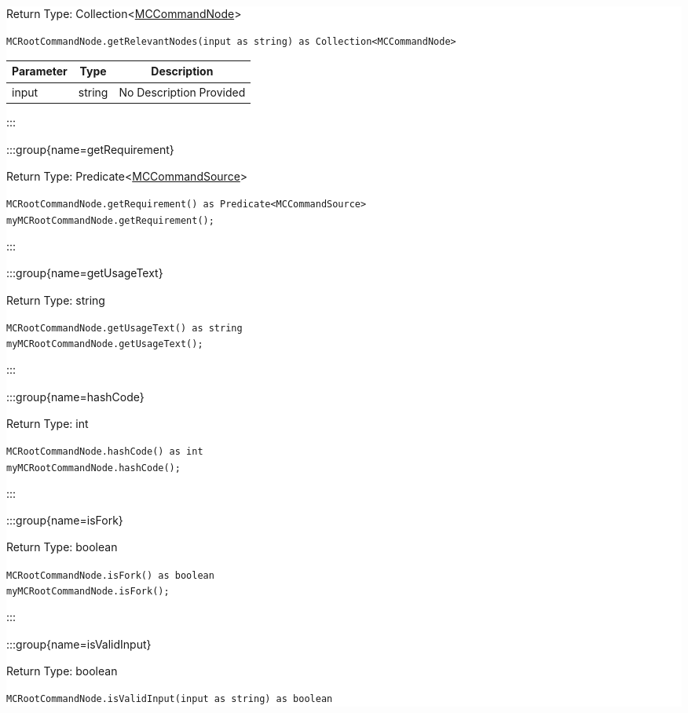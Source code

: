 Return Type: Collection&lt;[MCCommandNode](/vanilla/api/commands/custom/MCCommandNode)&gt;

```zenscript
MCRootCommandNode.getRelevantNodes(input as string) as Collection<MCCommandNode>
```

| Parameter | Type   | Description             |
| --------- | ------ | ----------------------- |
| input     | string | No Description Provided |


:::

:::group{name=getRequirement}

Return Type: Predicate&lt;[MCCommandSource](/vanilla/api/commands/custom/MCCommandSource)&gt;

```zenscript
MCRootCommandNode.getRequirement() as Predicate<MCCommandSource>
myMCRootCommandNode.getRequirement();
```

:::

:::group{name=getUsageText}

Return Type: string

```zenscript
MCRootCommandNode.getUsageText() as string
myMCRootCommandNode.getUsageText();
```

:::

:::group{name=hashCode}

Return Type: int

```zenscript
MCRootCommandNode.hashCode() as int
myMCRootCommandNode.hashCode();
```

:::

:::group{name=isFork}

Return Type: boolean

```zenscript
MCRootCommandNode.isFork() as boolean
myMCRootCommandNode.isFork();
```

:::

:::group{name=isValidInput}

Return Type: boolean

```zenscript
MCRootCommandNode.isValidInput(input as string) as boolean
```
